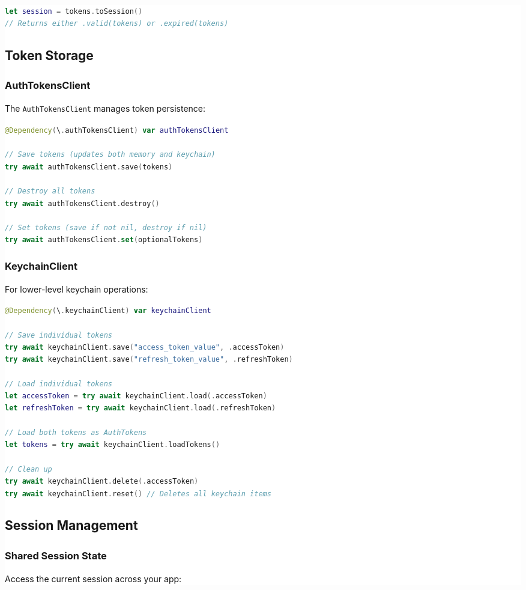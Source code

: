 ```swift
let session = tokens.toSession()
// Returns either .valid(tokens) or .expired(tokens)
```

## Token Storage

### AuthTokensClient

The `AuthTokensClient` manages token persistence:

```swift
@Dependency(\.authTokensClient) var authTokensClient

// Save tokens (updates both memory and keychain)
try await authTokensClient.save(tokens)

// Destroy all tokens
try await authTokensClient.destroy()

// Set tokens (save if not nil, destroy if nil)
try await authTokensClient.set(optionalTokens)
```

### KeychainClient

For lower-level keychain operations:

```swift
@Dependency(\.keychainClient) var keychainClient

// Save individual tokens
try await keychainClient.save("access_token_value", .accessToken)
try await keychainClient.save("refresh_token_value", .refreshToken)

// Load individual tokens
let accessToken = try await keychainClient.load(.accessToken)
let refreshToken = try await keychainClient.load(.refreshToken)

// Load both tokens as AuthTokens
let tokens = try await keychainClient.loadTokens()

// Clean up
try await keychainClient.delete(.accessToken)
try await keychainClient.reset() // Deletes all keychain items
```

## Session Management

### Shared Session State

Access the current session across your app:
